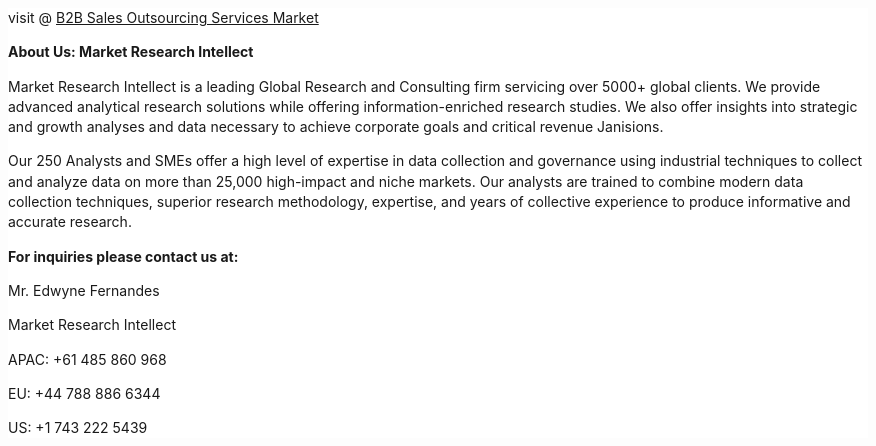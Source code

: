 visit&nbsp;@</strong>&nbsp;</span><span class="font-[700]"><a href="https://www.marketresearchintellect.com/product/b2b-sales-outsourcing-services-market/?utm_source=Linkedin&utm_medium=046" target="_blank" data-tracking-control-name="article-ssr-frontend-pulse_little-text-block" data-tracking-will-navigate="" data-test-link="">B2B Sales Outsourcing Services Market</a></span></p><p><strong><span class="font-[700]">About Us: Market Research Intellect</span></strong></p><p><span class="">Market Research Intellect is a leading Global Research and Consulting firm servicing over 5000+ global clients. We provide advanced analytical research solutions while offering information-enriched research studies.&nbsp;</span>We also offer insights into strategic and growth analyses and data necessary to achieve corporate goals and critical revenue Janisions.</p><p><span class="">Our 250 Analysts and SMEs offer a high level of expertise in data collection and governance using industrial techniques to collect and analyze data on more than 25,000 high-impact and niche markets. Our analysts are trained to combine modern data collection techniques, superior research methodology, expertise, and years of collective experience to produce informative and accurate research.</span></p><p><strong>For inquiries please contact us at:</strong></p><p>Mr. Edwyne Fernandes</p><p>Market Research Intellect</p><p>APAC: +61 485 860 968</p><p>EU: +44 788 886 6344</p><p>US: +1 743 222 5439</p>
